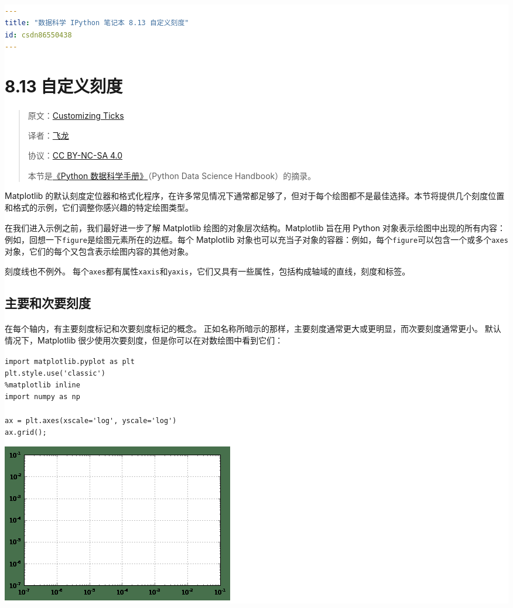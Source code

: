 ```yaml
---
title: "数据科学 IPython 笔记本 8.13 自定义刻度"
id: csdn86550438
---
```


# 8.13 自定义刻度

> 原文：[Customizing Ticks](https://nbviewer.jupyter.org/github/donnemartin/data-science-ipython-notebooks/blob/master/matplotlib/04.10-Customizing-Ticks.ipynb)
> 
> 译者：[飞龙](https://github.com/wizardforcel)
> 
> 协议：[CC BY-NC-SA 4.0](http://creativecommons.org/licenses/by-nc-sa/4.0/)
> 
> 本节是[《Python 数据科学手册》](https://github.com/jakevdp/PythonDataScienceHandbook)（Python Data Science Handbook）的摘录。

Matplotlib 的默认刻度定位器和格式化程序，在许多常见情况下通常都足够了，但对于每个绘图都不是最佳选择。本节将提供几个刻度位置和格式的示例，它们调整你感兴趣的特定绘图类型。

在我们进入示例之前，我们最好进一步了解 Matplotlib 绘图的对象层次结构。Matplotlib 旨在用 Python 对象表示绘图中出现的所有内容：例如，回想一下`figure`是绘图元素所在的边框。每个 Matplotlib 对象也可以充当子对象的容器：例如，每个`figure`可以包含一个或多个`axes`对象，它们的每个又包含表示绘图内容的其他对象。

刻度线也不例外。 每个`axes`都有属性`xaxis`和`yaxis`，它们又具有一些属性，包括构成轴域的直线，刻度和标签。

## 主要和次要刻度

在每个轴内，有主要刻度标记和次要刻度标记的概念。 正如名称所暗示的那样，主要刻度通常更大或更明显，而次要刻度通常更小。 默认情况下，Matplotlib 很少使用次要刻度，但是你可以在对数绘图中看到它们：

```
import matplotlib.pyplot as plt
plt.style.use('classic')
%matplotlib inline
import numpy as np

ax = plt.axes(xscale='log', yscale='log')
ax.grid(); 
```

![png](../img/327f94462e58e4d19c825b3848e16296.png)

